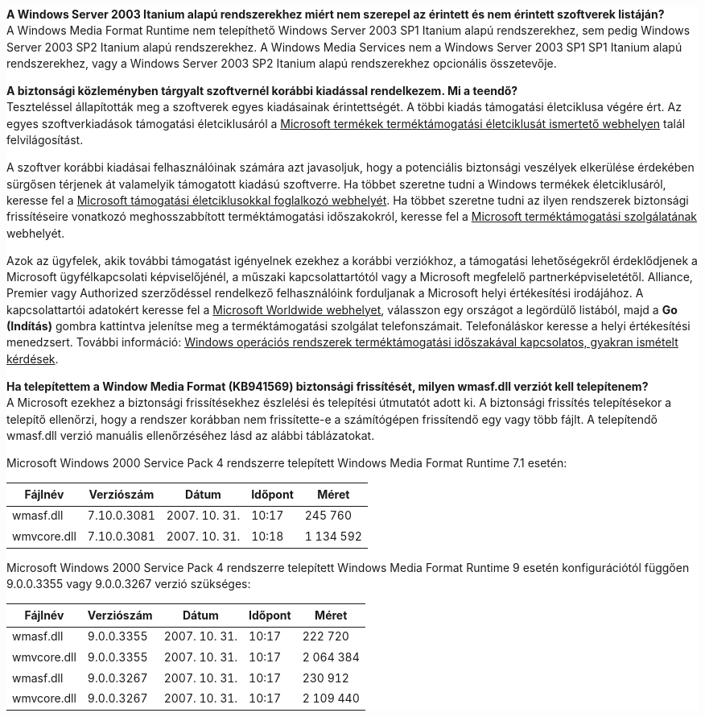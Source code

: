 **A Windows Server 2003 Itanium alapú rendszerekhez miért nem szerepel az érintett és nem érintett szoftverek listáján?**  
A Windows Media Format Runtime nem telepíthető Windows Server 2003 SP1 Itanium alapú rendszerekhez, sem pedig Windows Server 2003 SP2 Itanium alapú rendszerekhez. A Windows Media Services nem a Windows Server 2003 SP1 SP1 Itanium alapú rendszerekhez, vagy a Windows Server 2003 SP2 Itanium alapú rendszerekhez opcionális összetevője.

**A biztonsági közleményben tárgyalt szoftvernél korábbi kiadással rendelkezem. Mi a teendő?**  
Teszteléssel állapították meg a szoftverek egyes kiadásainak érintettségét. A többi kiadás támogatási életciklusa végére ért. Az egyes szoftverkiadások támogatási életciklusáról a [Microsoft termékek terméktámogatási életciklusát ismertető webhelyen](http://go.microsoft.com/fwlink/?linkid=21742) talál felvilágosítást.

A szoftver korábbi kiadásai felhasználóinak számára azt javasoljuk, hogy a potenciális biztonsági veszélyek elkerülése érdekében sürgősen térjenek át valamelyik támogatott kiadású szoftverre. Ha többet szeretne tudni a Windows termékek életciklusáról, keresse fel a [Microsoft támogatási életciklusokkal foglalkozó webhelyét](http://go.microsoft.com/fwlink/?linkid=21742). Ha többet szeretne tudni az ilyen rendszerek biztonsági frissítéseire vonatkozó meghosszabbított terméktámogatási időszakokról, keresse fel a [Microsoft terméktámogatási szolgálatának](http://go.microsoft.com/fwlink/?linkid=33328) webhelyét.

Azok az ügyfelek, akik további támogatást igényelnek ezekhez a korábbi verziókhoz, a támogatási lehetőségekről érdeklődjenek a Microsoft ügyfélkapcsolati képviselőjénél, a műszaki kapcsolattartótól vagy a Microsoft megfelelő partnerképviseletétől. Alliance, Premier vagy Authorized szerződéssel rendelkező felhasználóink forduljanak a Microsoft helyi értékesítési irodájához. A kapcsolattartói adatokért keresse fel a [Microsoft Worldwide webhelyet](http://go.microsoft.com/fwlink/?linkid=33329), válasszon egy országot a legördülő listából, majd a **Go (Indítás)** gombra kattintva jelenítse meg a terméktámogatási szolgálat telefonszámait. Telefonáláskor keresse a helyi értékesítési menedzsert. További információ: [Windows operációs rendszerek terméktámogatási időszakával kapcsolatos, gyakran ismételt kérdések](http://go.microsoft.com/fwlink/?linkid=33330).

**Ha telepítettem a Window Media Format (KB941569) biztonsági frissítését, milyen wmasf.dll verziót kell telepítenem?**  
A Microsoft ezekhez a biztonsági frissítésekhez észlelési és telepítési útmutatót adott ki. A biztonsági frissítés telepítésekor a telepítő ellenőrzi, hogy a rendszer korábban nem frissítette-e a számítógépen frissítendő egy vagy több fájlt. A telepítendő wmasf.dll verzió manuális ellenőrzéséhez lásd az alábbi táblázatokat.

Microsoft Windows 2000 Service Pack 4 rendszerre telepített Windows Media Format Runtime 7.1 esetén:

| Fájlnév     | Verziószám  | Dátum         | Időpont | Méret     |
|-------------|-------------|---------------|---------|-----------|
| wmasf.dll   | 7.10.0.3081 | 2007. 10. 31. | 10:17   | 245 760   |
| wmvcore.dll | 7.10.0.3081 | 2007. 10. 31. | 10:18   | 1 134 592 |

Microsoft Windows 2000 Service Pack 4 rendszerre telepített Windows Media Format Runtime 9 esetén konfigurációtól függően 9.0.0.3355 vagy 9.0.0.3267 verzió szükséges:

| Fájlnév     | Verziószám | Dátum         | Időpont | Méret     |
|-------------|------------|---------------|---------|-----------|
| wmasf.dll   | 9.0.0.3355 | 2007. 10. 31. | 10:17   | 222 720   |
| wmvcore.dll | 9.0.0.3355 | 2007. 10. 31. | 10:17   | 2 064 384 |
| wmasf.dll   | 9.0.0.3267 | 2007. 10. 31. | 10:17   | 230 912   |
| wmvcore.dll | 9.0.0.3267 | 2007. 10. 31. | 10:17   | 2 109 440 |
